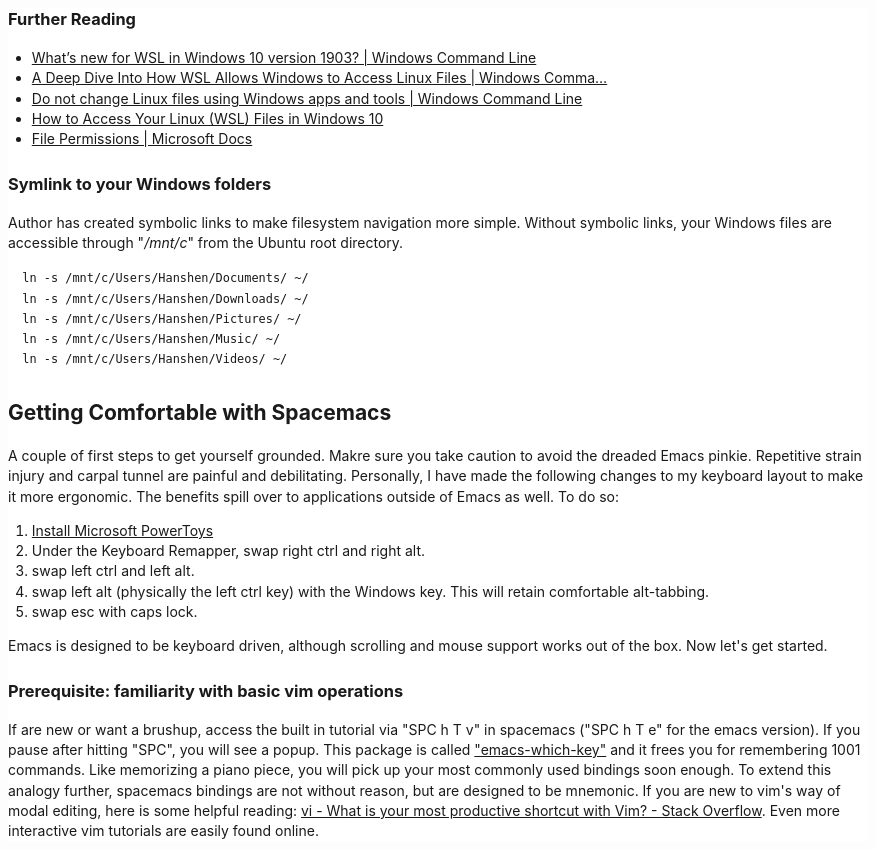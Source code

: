 ### Further Reading

-   [What’s new for WSL in Windows 10 version 1903? | Windows Command Line](https://devblogs.microsoft.com/commandline/whats-new-for-wsl-in-windows-10-version-1903/)
-   [A Deep Dive Into How WSL Allows Windows to Access Linux Files | Windows Comma&#x2026;](https://devblogs.microsoft.com/commandline/a-deep-dive-into-how-wsl-allows-windows-to-access-linux-files/)
-   [Do not change Linux files using Windows apps and tools | Windows Command Line](https://devblogs.microsoft.com/commandline/do-not-change-linux-files-using-windows-apps-and-tools/)
-   [How to Access Your Linux (WSL) Files in Windows 10](https://www.howtogeek.com/426749/how-to-access-your-linux-wsl-files-in-windows-10/)
-   [File Permissions | Microsoft Docs](https://docs.microsoft.com/en-us/windows/wsl/file-permissions)


<a id="org44d7da7"></a>

### Symlink to your Windows folders

Author has created symbolic links to make filesystem navigation more simple. Without symbolic links, your Windows files are accessible through "*/mnt/c*" from the Ubuntu root directory. 

      ln -s /mnt/c/Users/Hanshen/Documents/ ~/
      ln -s /mnt/c/Users/Hanshen/Downloads/ ~/
      ln -s /mnt/c/Users/Hanshen/Pictures/ ~/
      ln -s /mnt/c/Users/Hanshen/Music/ ~/
      ln -s /mnt/c/Users/Hanshen/Videos/ ~/


<a id="orgb6dd1ae"></a>

## Getting Comfortable with Spacemacs

A couple of first steps to get yourself grounded. Makre sure you take caution to avoid the dreaded Emacs pinkie. Repetitive strain injury and carpal tunnel are painful and debilitating. Personally, I have made the following changes to my keyboard layout to make it more ergonomic. The benefits spill over to applications outside of Emacs as well. To do so:

1.  [Install Microsoft PowerToys](https://github.com/microsoft/PowerToys)
2.  Under the Keyboard Remapper, swap right ctrl and right alt.
3.  swap left ctrl and left alt.
4.  swap left alt (physically the left ctrl key) with the Windows key. This will retain comfortable alt-tabbing.
5.  swap esc with caps lock.

Emacs is designed to be keyboard driven, although scrolling and mouse support works out of the box. Now let's get started.


<a id="org8ea1f7c"></a>

### Prerequisite: familiarity with basic vim operations

If are new or want a brushup, access the built in tutorial via "SPC h T v" in spacemacs ("SPC h T e" for the emacs version). If you pause after hitting "SPC", you will see a popup. This package is called ["emacs-which-key"](https://github.com/justbur/emacs-which-key) and it frees you for remembering 1001 commands. Like memorizing a piano piece, you will pick up your most commonly used bindings soon enough. To extend this analogy further, spacemacs bindings are not without reason, but are designed to be mnemonic. If you are new to vim's way of modal editing, here is some helpful reading: [vi - What is your most productive shortcut with Vim? - Stack Overflow](https://stackoverflow.com/questions/1218390/what-is-your-most-productive-shortcut-with-vim/1220118#1220118). Even more interactive vim tutorials are easily found online. 
